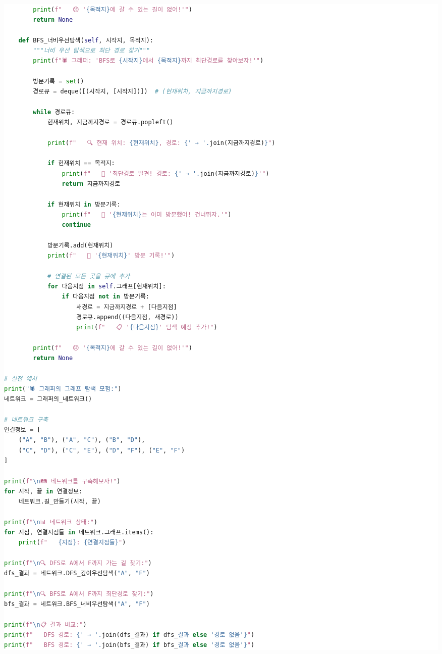 ```python
        print(f"   😞 '{목적지}에 갈 수 있는 길이 없어!'")
        return None
    
    def BFS_너비우선탐색(self, 시작지, 목적지):
        """너비 우선 탐색으로 최단 경로 찾기"""
        print(f"🕷️ 그래퍼: 'BFS로 {시작지}에서 {목적지}까지 최단경로를 찾아보자!'")
        
        방문기록 = set()
        경로큐 = deque([(시작지, [시작지])])  # (현재위치, 지금까지경로)
        
        while 경로큐:
            현재위치, 지금까지경로 = 경로큐.popleft()
            
            print(f"   🔍 현재 위치: {현재위치}, 경로: {' → '.join(지금까지경로)}")
            
            if 현재위치 == 목적지:
                print(f"   🎉 '최단경로 발견! 경로: {' → '.join(지금까지경로)}'")
                return 지금까지경로
            
            if 현재위치 in 방문기록:
                print(f"   🔄 '{현재위치}는 이미 방문했어! 건너뛰자.'")
                continue
            
            방문기록.add(현재위치)
            print(f"   📝 '{현재위치}' 방문 기록!'")
            
            # 연결된 모든 곳을 큐에 추가
            for 다음지점 in self.그래프[현재위치]:
                if 다음지점 not in 방문기록:
                    새경로 = 지금까지경로 + [다음지점]
                    경로큐.append((다음지점, 새경로))
                    print(f"   📋 '{다음지점}' 탐색 예정 추가!")
        
        print(f"   😞 '{목적지}에 갈 수 있는 길이 없어!'")
        return None

# 실전 예시
print("🕷️ 그래퍼의 그래프 탐색 모험:")
네트워크 = 그래퍼의_네트워크()

# 네트워크 구축
연결정보 = [
    ("A", "B"), ("A", "C"), ("B", "D"), 
    ("C", "D"), ("C", "E"), ("D", "F"), ("E", "F")
]

print(f"\n🛤️ 네트워크를 구축해보자!")
for 시작, 끝 in 연결정보:
    네트워크.길_만들기(시작, 끝)

print(f"\n📊 네트워크 상태:")
for 지점, 연결지점들 in 네트워크.그래프.items():
    print(f"   {지점}: {연결지점들}")

print(f"\n🔍 DFS로 A에서 F까지 가는 길 찾기:")
dfs_결과 = 네트워크.DFS_깊이우선탐색("A", "F")

print(f"\n🔍 BFS로 A에서 F까지 최단경로 찾기:")
bfs_결과 = 네트워크.BFS_너비우선탐색("A", "F")

print(f"\n📋 결과 비교:")
print(f"   DFS 경로: {' → '.join(dfs_결과) if dfs_결과 else '경로 없음'}")
print(f"   BFS 경로: {' → '.join(bfs_결과) if bfs_결과 else '경로 없음'}")
```